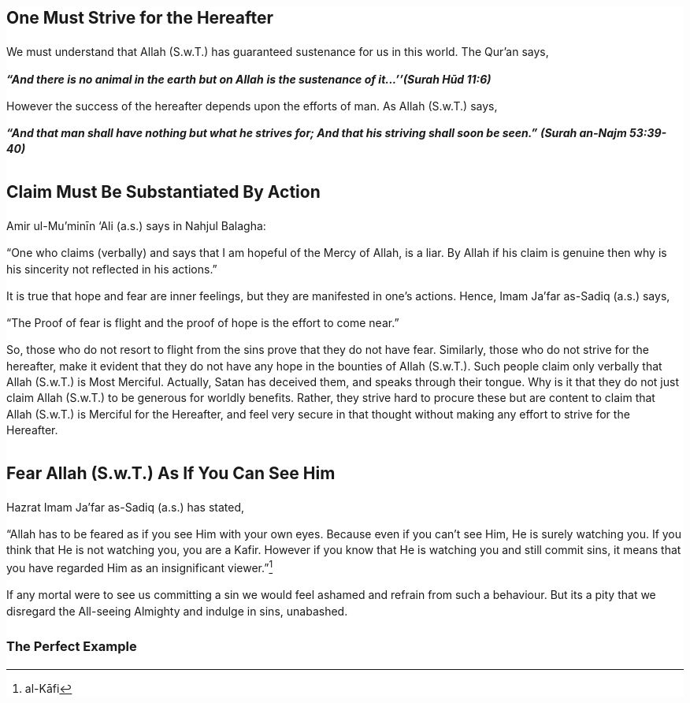 One Must Strive for the Hereafter
---------------------------------

We must understand that Allah (S.w.T.) has guaranteed sustenance for us
in this world. The Qur’an says,

***“And there is no animal in the earth but on Allah*** ***is the
sustenance of it...’’(Surah Hūd 11:6)***

However the success of the hereafter depends upon the efforts of man. As
Allah (S.w.T.) says,

***“And that man shall have nothing but what he strives for; And that
his striving shall soon be seen.”*** ***(Surah an-Najm 53:39-40)***

Claim Must Be Substantiated By Action
-------------------------------------

Amir ul-Mu’minīn ‘Ali (a.s.) says in Nahjul Balagha:

“One who claims (verbally) and says that I am hopeful of the Mercy of
Allah, is a liar. By Allah if his claim is genuine then why is his
sincerity not reflected in his actions.”

It is true that hope and fear are inner feelings, but they are
manifested in one’s actions. Hence, Imam Ja’far as-Sadiq (a.s.) says,

“The Proof of fear is flight and the proof of hope is the effort to come
near.”

So, those who do not resort to flight from the sins prove that they do
not have fear. Similarly, those who do not strive for the hereafter,
make it evident that they do not have any hope in the bounties of Allah
(S.w.T.). Such people claim only verbally that Allah (S.w.T.) is Most
Merciful. Actually, Satan has deceived them, and speaks through their
tongue. Why is it that they do not just claim Allah (S.w.T.) to be
generous for worldly benefits. Rather, they strive hard to procure these
but are content to claim that Allah (S.w.T.) is Merciful for the
Hereafter, and feel very secure in that thought without making any
effort to strive for the Hereafter.

Fear Allah (S.w.T.) As If You Can See Him
-----------------------------------------

Hazrat Imam Ja’far as-Sadiq (a.s.) has stated,

“Allah has to be feared as if you see Him with your own eyes. Because
even if you can’t see Him, He is surely watching you. If you think that
He is not watching you, you are a Kafir. However if you know that He is
watching you and still commit sins, it means that you have regarded Him
as an insignificant viewer.”[^12]

If any mortal were to see us committing a sin we would feel ashamed and
refrain from such a behaviour. But its a pity that we disregard the
All-seeing Almighty and indulge in sins, unabashed.

### The Perfect Example


[^1]: Safinat’ul-Bihār
[^2]: Wasa’il ul-Shia
[^3]: Bihār al-Anwār
[^4]: al-Kāfi
[^5]: al-Kāfi
[^6]: Wasa’il ul-Shia
[^7]: Bihār al-Anwār
[^8]: al-Kāfi
[^9]: al-Kāfi
[^10]: al-Kāfi
[^11]: al-Kāfi
[^12]: al-Kāfi
[^13]: Bihār al-Anwār
[^14]: ‘Disobedience’ as mentioned by the infallible Imam (a.s.) is not
[^15]: Nahjul Balagha
[^16]: al-Kāfi